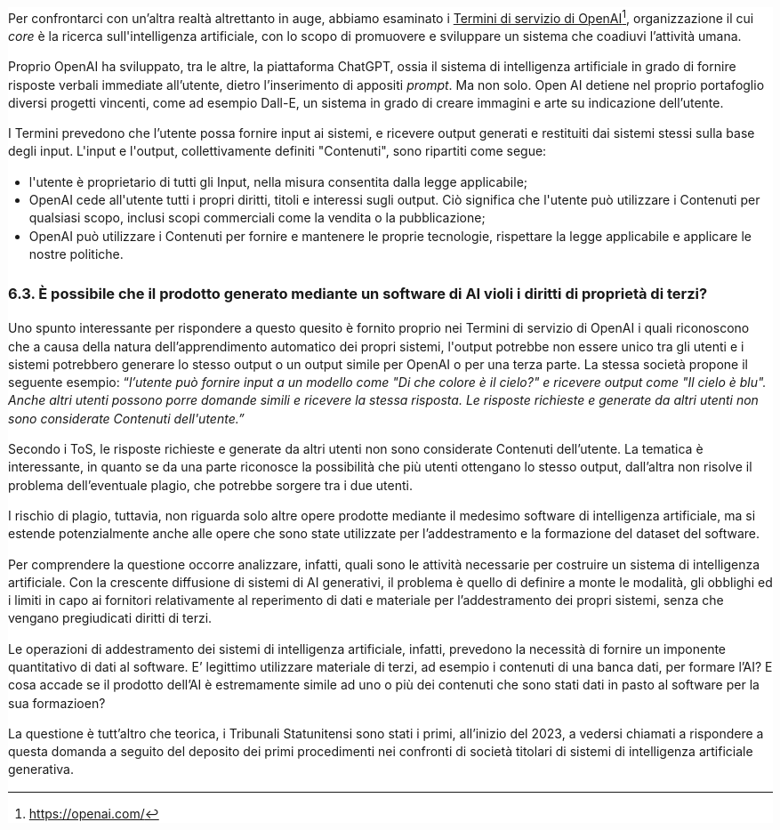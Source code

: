 Per confrontarci con un’altra realtà altrettanto in auge, abbiamo esaminato i [Termini di servizio di OpenAI](https://openai.com/policies/terms-of-use)[^16], organizzazione il cui *core* è la ricerca sull'intelligenza artificiale, con lo scopo di promuovere e sviluppare un sistema che coadiuvi l’attività umana. 

Proprio OpenAI ha sviluppato, tra le altre, la piattaforma ChatGPT, ossia il sistema di intelligenza artificiale in grado di fornire risposte verbali immediate all’utente, dietro l’inserimento di appositi *prompt*. Ma non solo. Open AI detiene nel proprio portafoglio diversi progetti vincenti, come ad esempio Dall-E, un sistema in grado di creare immagini e arte su indicazione dell’utente. 

I Termini prevedono che l’utente possa fornire input ai sistemi, e ricevere output generati e restituiti dai sistemi stessi sulla base degli input. L'input e l'output, collettivamente definiti "Contenuti", sono ripartiti come segue: 

- l'utente è proprietario di tutti gli Input, nella misura consentita dalla legge applicabile;
- OpenAI cede all'utente tutti i propri diritti, titoli e interessi sugli output. Ciò significa che l'utente può utilizzare i Contenuti per qualsiasi scopo, inclusi scopi commerciali come la vendita o la pubblicazione;
- OpenAI può utilizzare i Contenuti per fornire e mantenere le proprie tecnologie, rispettare la legge applicabile e applicare le nostre politiche. 
### <a name="_toc138674444"></a>**6.3. È possibile che il prodotto generato mediante un software di AI violi i diritti di proprietà di terzi?** 
Uno spunto interessante per rispondere a questo quesito è fornito proprio nei Termini di servizio di OpenAI i quali riconoscono che a causa della natura dell’apprendimento automatico dei propri sistemi, l'output potrebbe non essere unico tra gli utenti e i sistemi potrebbero generare lo stesso output o un output simile per OpenAI o per una terza parte. La stessa società propone il seguente esempio: “*l’utente può fornire input a un modello come "Di che colore è il cielo?" e ricevere output come "Il cielo è blu". Anche altri utenti possono porre domande simili e ricevere la stessa risposta. Le risposte richieste e generate da altri utenti non sono considerate Contenuti dell'utente.”* 

Secondo i ToS, le risposte richieste e generate da altri utenti non sono considerate Contenuti dell’utente. La tematica è interessante, in quanto se da una parte riconosce la possibilità che più utenti ottengano lo stesso output, dall’altra non risolve il problema dell’eventuale plagio, che potrebbe sorgere tra i due utenti.

I rischio di plagio, tuttavia, non riguarda solo altre opere prodotte mediante il medesimo software di intelligenza artificiale, ma si estende potenzialmente anche alle opere che sono state utilizzate per l’addestramento e la formazione del dataset del software.  

Per comprendere la questione occorre analizzare, infatti, quali sono le attività necessarie per costruire un sistema di intelligenza artificiale. Con la crescente diffusione di sistemi di AI generativi, il problema è quello di definire a monte le modalità, gli obblighi ed i limiti in capo ai fornitori relativamente al reperimento di dati e materiale per l’addestramento dei propri sistemi, senza che vengano pregiudicati diritti di terzi.

Le operazioni di addestramento dei sistemi di intelligenza artificiale, infatti, prevedono la necessità di fornire un imponente quantitativo di dati al software. E’ legittimo utilizzare materiale di terzi, ad esempio i contenuti di una banca dati, per formare l’AI? E cosa accade se il prodotto dell’AI è estremamente simile ad uno o più dei contenuti che sono stati dati in pasto al software per la sua formazioen?

La questione è tutt’altro che teorica, i Tribunali Statunitensi sono stati i primi, all’inizio del 2023, a vedersi chiamati a rispondere a questa domanda a seguito del deposito dei primi procedimenti nei confronti di società titolari di sistemi di intelligenza artificiale generativa.


[^1]: https://obvious-art.com/
[^2]: https://www.christies.com/features/a-collaboration-between-two-artists-one-human-one-a-machine-9332-1.aspx
[^3]: https://www.wipo.int/wipo\_magazine/en/2017/05/article\_0003.html
[^4]: Legge 22 aprile 1941 . n. 633.
[^5]: V. Cass., civ. n.15496/2004; Cass., civ., n. 581/2007.
[^6]: Art. 25 LDA (L. 633/1941)
[^7]: Cass. Civ., sentenza n. 13171/2016
[^8]: i.e.U.S. 340/1991 - Feist Publications v Rural Telephone Service Company, Inc. 
[^9]: Australia, Full Federal Court of Appeal - Acohs Pty Ltd v Ucorp Pty Ltd (2012)
[^10]: C-5/08 - Infopaq International A/S v Danske Dagbaldes Forening)
[^11]: EWCA Civ 219 - Nova Productions v Mazooma Games (2007)
[^12]: https://www.govinfo.gov/content/pkg/FR-2023-03-16/pdf/2023-05321.pdf
[^13]: https://www.midjourney.com/home/
[^14]: https://discord.com/invite/midjourney
[^15]: Le immagini generate con piano gratuito vengono utilizzate da Midjourney come input per l’addestramento del software e sono visibili da tutti gli utenti. 
[^16]: https://openai.com/
[^17]: Policy Paper #15 on using copyrighted works for teaching the machine (communia-association.org)